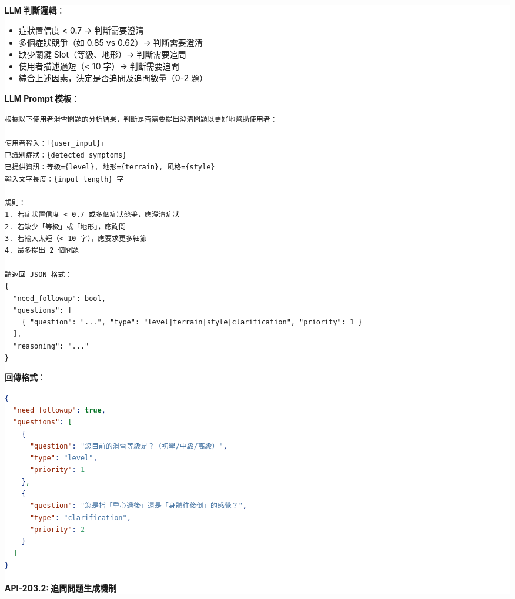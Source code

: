 **LLM 判斷邏輯**：
- 症狀置信度 < 0.7 → 判斷需要澄清
- 多個症狀競爭（如 0.85 vs 0.62）→ 判斷需要澄清
- 缺少關鍵 Slot（等級、地形）→ 判斷需要追問
- 使用者描述過短（< 10 字）→ 判斷需要追問
- 綜合上述因素，決定是否追問及追問數量（0-2 題）

**LLM Prompt 模板**：
```
根據以下使用者滑雪問題的分析結果，判斷是否需要提出澄清問題以更好地幫助使用者：

使用者輸入：「{user_input}」
已識別症狀：{detected_symptoms}
已提供資訊：等級={level}, 地形={terrain}, 風格={style}
輸入文字長度：{input_length} 字

規則：
1. 若症狀置信度 < 0.7 或多個症狀競爭，應澄清症狀
2. 若缺少「等級」或「地形」，應詢問
3. 若輸入太短（< 10 字），應要求更多細節
4. 最多提出 2 個問題

請返回 JSON 格式：
{
  "need_followup": bool,
  "questions": [
    { "question": "...", "type": "level|terrain|style|clarification", "priority": 1 }
  ],
  "reasoning": "..."
}
```

**回傳格式**：
```json
{
  "need_followup": true,
  "questions": [
    {
      "question": "您目前的滑雪等級是？（初學/中級/高級）",
      "type": "level",
      "priority": 1
    },
    {
      "question": "您是指「重心過後」還是「身體往後倒」的感覺？",
      "type": "clarification",
      "priority": 2
    }
  ]
}
```

#### API-203.2: 追問問題生成機制
